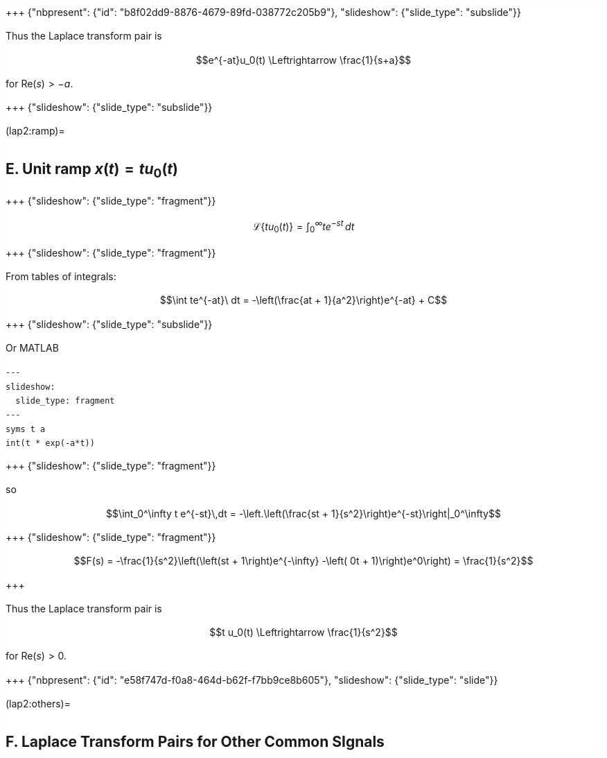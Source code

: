 +++ {"nbpresent": {"id": "b8f02dd9-8876-4679-89fd-038772c205b9"}, "slideshow": {"slide_type": "subslide"}}

Thus the Laplace transform pair is

$$e^{-at}u_0(t) \Leftrightarrow \frac{1}{s+a}$$

for $\mathrm{Re}(s) > -a$.

+++ {"slideshow": {"slide_type": "subslide"}}

(lap2:ramp)=

## E. Unit ramp $x(t) = t u_0(t)$

+++ {"slideshow": {"slide_type": "fragment"}}

$$\mathcal{L}\left\{t u_0(t)\right\} = \int_0^\infty t e^{-st}\,dt$$

+++ {"slideshow": {"slide_type": "fragment"}}

From tables of integrals:

$$\int te^{-at}\ dt = -\left(\frac{at + 1}{a^2}\right)e^{-at} + C$$

+++ {"slideshow": {"slide_type": "subslide"}}

Or MATLAB

```{code-cell}
---
slideshow:
  slide_type: fragment
---
syms t a
int(t * exp(-a*t))
```

+++ {"slideshow": {"slide_type": "fragment"}}

so

$$\int_0^\infty t e^{-st}\,dt = -\left.\left(\frac{st + 1}{s^2}\right)e^{-st}\right|_0^\infty$$

+++ {"slideshow": {"slide_type": "fragment"}}

$$F(s) = -\frac{1}{s^2}\left(\left(st + 1\right)e^{-\infty} -\left( 0t + 1)\right)e^0\right) = \frac{1}{s^2}$$

+++

Thus the Laplace transform pair is

$$t u_0(t) \Leftrightarrow \frac{1}{s^2}$$

for $\mathrm{Re}(s) > 0$.

+++ {"nbpresent": {"id": "e58f747d-f0a8-464d-b62f-f7bb9ce8b605"}, "slideshow": {"slide_type": "slide"}}

(lap2:others)=
## F. Laplace Transform Pairs for Other Common SIgnals
